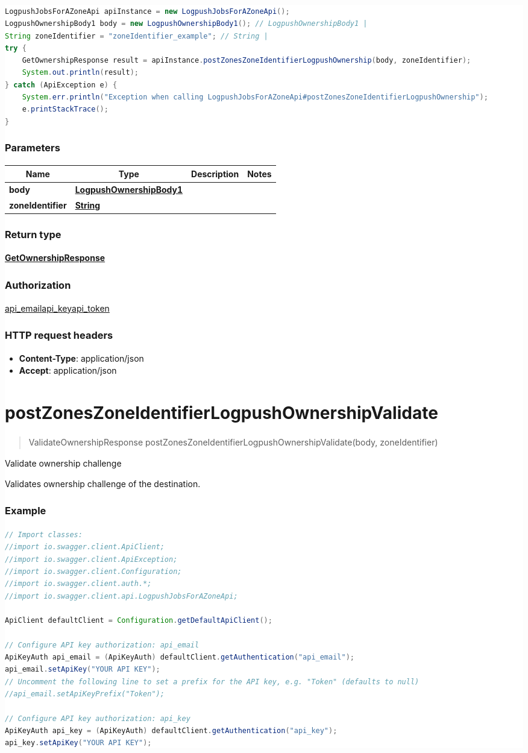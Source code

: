 ```java
LogpushJobsForAZoneApi apiInstance = new LogpushJobsForAZoneApi();
LogpushOwnershipBody1 body = new LogpushOwnershipBody1(); // LogpushOwnershipBody1 | 
String zoneIdentifier = "zoneIdentifier_example"; // String | 
try {
    GetOwnershipResponse result = apiInstance.postZonesZoneIdentifierLogpushOwnership(body, zoneIdentifier);
    System.out.println(result);
} catch (ApiException e) {
    System.err.println("Exception when calling LogpushJobsForAZoneApi#postZonesZoneIdentifierLogpushOwnership");
    e.printStackTrace();
}
```

### Parameters

Name | Type | Description  | Notes
------------- | ------------- | ------------- | -------------
 **body** | [**LogpushOwnershipBody1**](LogpushOwnershipBody1.md)|  |
 **zoneIdentifier** | [**String**](.md)|  |

### Return type

[**GetOwnershipResponse**](GetOwnershipResponse.md)

### Authorization

[api_email](../README.md#api_email)[api_key](../README.md#api_key)[api_token](../README.md#api_token)

### HTTP request headers

 - **Content-Type**: application/json
 - **Accept**: application/json

<a name="postZonesZoneIdentifierLogpushOwnershipValidate"></a>
# **postZonesZoneIdentifierLogpushOwnershipValidate**
> ValidateOwnershipResponse postZonesZoneIdentifierLogpushOwnershipValidate(body, zoneIdentifier)

Validate ownership challenge

Validates ownership challenge of the destination.

### Example
```java
// Import classes:
//import io.swagger.client.ApiClient;
//import io.swagger.client.ApiException;
//import io.swagger.client.Configuration;
//import io.swagger.client.auth.*;
//import io.swagger.client.api.LogpushJobsForAZoneApi;

ApiClient defaultClient = Configuration.getDefaultApiClient();

// Configure API key authorization: api_email
ApiKeyAuth api_email = (ApiKeyAuth) defaultClient.getAuthentication("api_email");
api_email.setApiKey("YOUR API KEY");
// Uncomment the following line to set a prefix for the API key, e.g. "Token" (defaults to null)
//api_email.setApiKeyPrefix("Token");

// Configure API key authorization: api_key
ApiKeyAuth api_key = (ApiKeyAuth) defaultClient.getAuthentication("api_key");
api_key.setApiKey("YOUR API KEY");
```